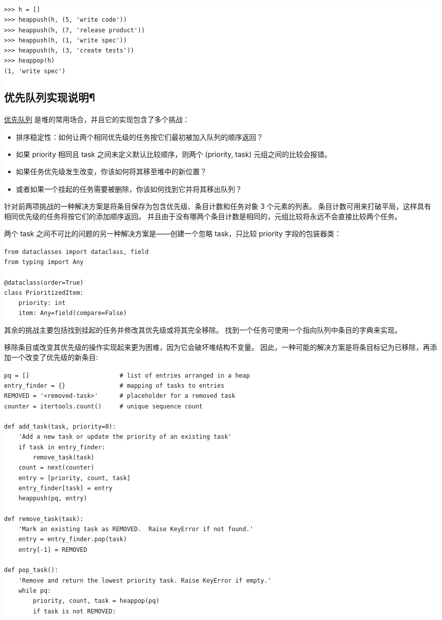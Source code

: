     
    
~~~shell
>>> h = []
>>> heappush(h, (5, 'write code'))
>>> heappush(h, (7, 'release product'))
>>> heappush(h, (1, 'write spec'))
>>> heappush(h, (3, 'create tests'))
>>> heappop(h)
(1, 'write spec')
~~~

## 优先队列实现说明¶

[优先队列](https://en.wikipedia.org/wiki/Priority_queue) 是堆的常用场合，并且它的实现包含了多个挑战：

  * 排序稳定性：如何让两个相同优先级的任务按它们最初被加入队列的顺序返回？

  * 如果 priority 相同且 task 之间未定义默认比较顺序，则两个 (priority, task) 元组之间的比较会报错。

  * 如果任务优先级发生改变，你该如何将其移至堆中的新位置？

  * 或者如果一个挂起的任务需要被删除，你该如何找到它并将其移出队列？

针对前两项挑战的一种解决方案是将条目保存为包含优先级、条目计数和任务对象 3 个元素的列表。 条目计数可用来打破平局，这样具有相同优先级的任务将按它们的添加顺序返回。 并且由于没有哪两个条目计数是相同的，元组比较将永远不会直接比较两个任务。

两个 task 之间不可比的问题的另一种解决方案是——创建一个忽略 task，只比较 priority 字段的包装器类：

    
    
~~~
from dataclasses import dataclass, field
from typing import Any

@dataclass(order=True)
class PrioritizedItem:
    priority: int
    item: Any=field(compare=False)
~~~

其余的挑战主要包括找到挂起的任务并修改其优先级或将其完全移除。 找到一个任务可使用一个指向队列中条目的字典来实现。

移除条目或改变其优先级的操作实现起来更为困难，因为它会破坏堆结构不变量。 因此，一种可能的解决方案是将条目标记为已移除，再添加一个改变了优先级的新条目:

    
    
~~~
pq = []                         # list of entries arranged in a heap
entry_finder = {}               # mapping of tasks to entries
REMOVED = '<removed-task>'      # placeholder for a removed task
counter = itertools.count()     # unique sequence count

def add_task(task, priority=0):
    'Add a new task or update the priority of an existing task'
    if task in entry_finder:
        remove_task(task)
    count = next(counter)
    entry = [priority, count, task]
    entry_finder[task] = entry
    heappush(pq, entry)

def remove_task(task):
    'Mark an existing task as REMOVED.  Raise KeyError if not found.'
    entry = entry_finder.pop(task)
    entry[-1] = REMOVED

def pop_task():
    'Remove and return the lowest priority task. Raise KeyError if empty.'
    while pq:
        priority, count, task = heappop(pq)
        if task is not REMOVED:
~~~